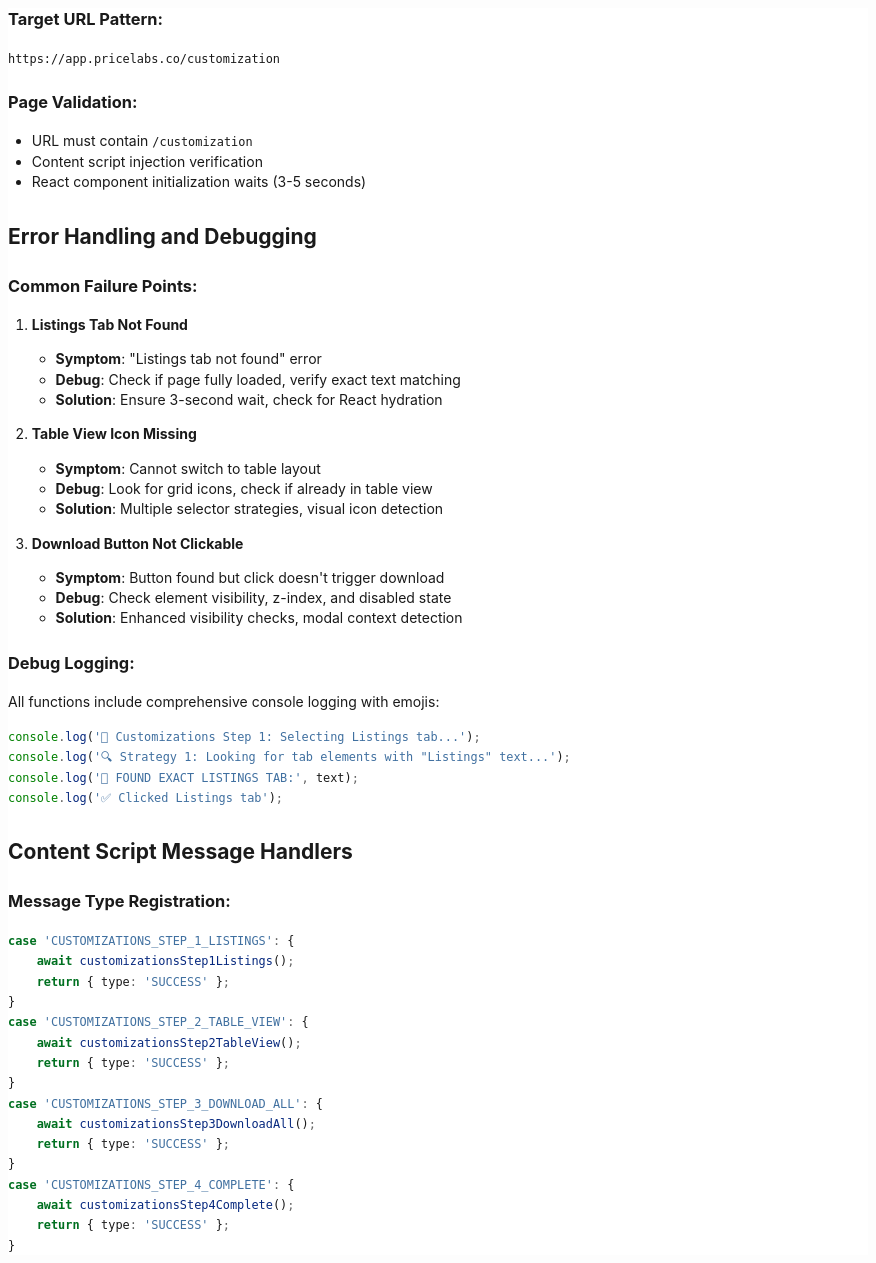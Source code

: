 ### Target URL Pattern:
```
https://app.pricelabs.co/customization
```

### Page Validation:
- URL must contain `/customization`
- Content script injection verification
- React component initialization waits (3-5 seconds)

## Error Handling and Debugging

### Common Failure Points:

1. **Listings Tab Not Found**
   - **Symptom**: "Listings tab not found" error
   - **Debug**: Check if page fully loaded, verify exact text matching
   - **Solution**: Ensure 3-second wait, check for React hydration

2. **Table View Icon Missing**
   - **Symptom**: Cannot switch to table layout
   - **Debug**: Look for grid icons, check if already in table view
   - **Solution**: Multiple selector strategies, visual icon detection

3. **Download Button Not Clickable**
   - **Symptom**: Button found but click doesn't trigger download
   - **Debug**: Check element visibility, z-index, and disabled state
   - **Solution**: Enhanced visibility checks, modal context detection

### Debug Logging:
All functions include comprehensive console logging with emojis:
```typescript
console.log('📝 Customizations Step 1: Selecting Listings tab...');
console.log('🔍 Strategy 1: Looking for tab elements with "Listings" text...');
console.log('🎯 FOUND EXACT LISTINGS TAB:', text);
console.log('✅ Clicked Listings tab');
```

## Content Script Message Handlers

### Message Type Registration:
```typescript
case 'CUSTOMIZATIONS_STEP_1_LISTINGS': {
    await customizationsStep1Listings();
    return { type: 'SUCCESS' };
}
case 'CUSTOMIZATIONS_STEP_2_TABLE_VIEW': {
    await customizationsStep2TableView();
    return { type: 'SUCCESS' };
}
case 'CUSTOMIZATIONS_STEP_3_DOWNLOAD_ALL': {
    await customizationsStep3DownloadAll();
    return { type: 'SUCCESS' };
}
case 'CUSTOMIZATIONS_STEP_4_COMPLETE': {
    await customizationsStep4Complete();
    return { type: 'SUCCESS' };
}
```
